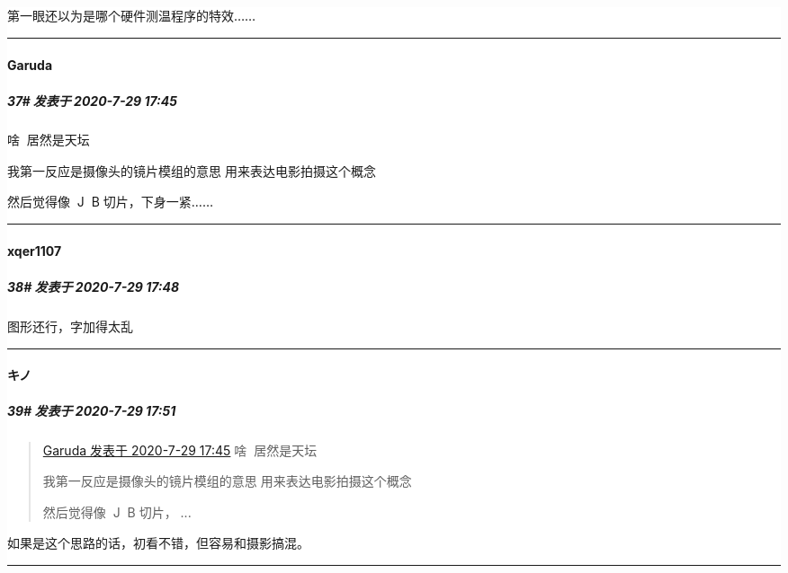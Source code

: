 


第一眼还以为是哪个硬件测温程序的特效……







*****

####  Garuda  
##### 37#       发表于 2020-7-29 17:45




啥  居然是天坛  

我第一反应是摄像头的镜片模组的意思 用来表达电影拍摄这个概念

然后觉得像  J  B 切片，下身一紧……







*****

####  xqer1107  
##### 38#       发表于 2020-7-29 17:48




图形还行，字加得太乱







*****

####  キノ  
##### 39#       发表于 2020-7-29 17:51



<blockquote><a href="httphttps://bbs.saraba1st.com/2b/forum.php?mod=redirect&amp;goto=findpost&amp;pid=48251036&amp;ptid=1952147" target="_blank">Garuda 发表于 2020-7-29 17:45</a>
啥  居然是天坛  

我第一反应是摄像头的镜片模组的意思 用来表达电影拍摄这个概念

然后觉得像  J  B 切片， ...</blockquote>
如果是这个思路的话，初看不错，但容易和摄影搞混。







*****
